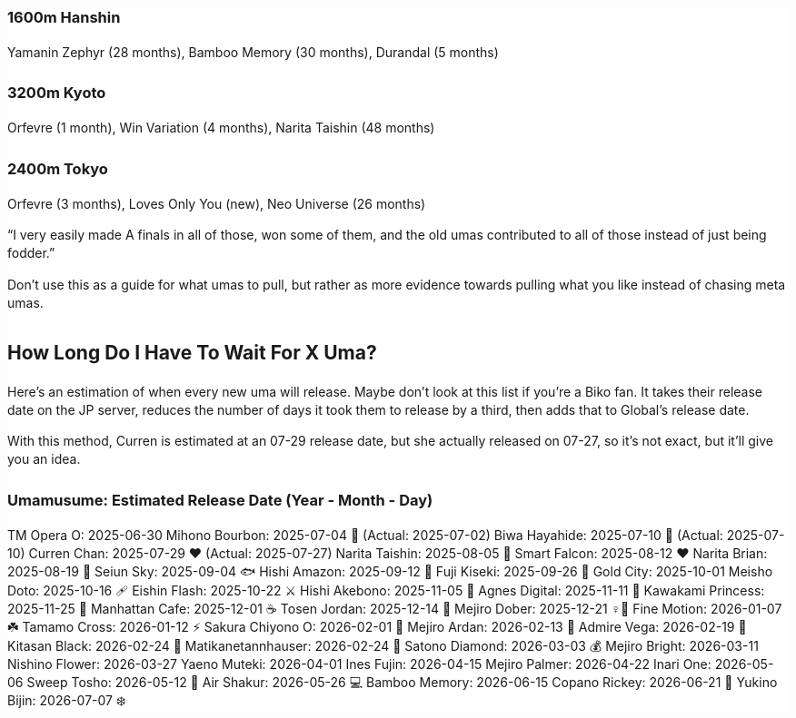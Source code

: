 ### 1600m Hanshin
Yamanin Zephyr (28 months), Bamboo Memory (30 months), Durandal (5 months)

### 3200m Kyoto
Orfevre (1 month), Win Variation (4 months), Narita Taishin (48 months)

### 2400m Tokyo
Orfevre (3 months), Loves Only You (new), Neo Universe (26 months)

“I very easily made A finals in all of those, won some of them, and the old umas contributed to all of those instead of just being fodder.”

Don’t use this as a guide for what umas to pull, but rather as more evidence towards pulling what you like instead of chasing meta umas.

## How Long Do I Have To Wait For X Uma?

Here’s an estimation of when every new uma will release. Maybe don’t look at this list if you’re a Biko fan. It takes their release date on the JP server, reduces the number of days it took them to release by a third, then adds that to Global’s release date.

With this method, Curren is estimated at an 07-29 release date, but she actually released on 07-27, so it’s not exact, but it’ll give you an idea.

### Umamusume: Estimated Release Date (Year - Month - Day)

TM Opera O: 2025-06-30
Mihono Bourbon: 2025-07-04 🤖 (Actual: 2025-07-02)
Biwa Hayahide: 2025-07-10 🐑 (Actual: 2025-07-10)
Curren Chan: 2025-07-29 ❤️ (Actual: 2025-07-27)
Narita Taishin: 2025-08-05 💢
Smart Falcon: 2025-08-12 ❤️
Narita Brian: 2025-08-19 👑
Seiun Sky: 2025-09-04 🐟
Hishi Amazon: 2025-09-12 🍳
Fuji Kiseki: 2025-09-26 🙏
Gold City: 2025-10-01
Meisho Doto: 2025-10-16 🩹
Eishin Flash: 2025-10-22 ⚔️
Hishi Akebono: 2025-11-05 🍰
Agnes Digital: 2025-11-11 📕
Kawakami Princess: 2025-11-25 💪
Manhattan Cafe: 2025-12-01 ☕
Tosen Jordan: 2025-12-14 💅
Mejiro Dober: 2025-12-21 ♀️🎉
Fine Motion: 2026-01-07 ☘️
Tamamo Cross: 2026-01-12 ⚡
Sakura Chiyono O: 2026-02-01 🐶
Mejiro Ardan: 2026-02-13 🥛
Admire Vega: 2026-02-19 🌠
Kitasan Black: 2026-02-24 🥁
Matikanetannhauser: 2026-02-24 🎵
Satono Diamond: 2026-03-03 💰
Mejiro Bright: 2026-03-11
Nishino Flower: 2026-03-27
Yaeno Muteki: 2026-04-01
Ines Fujin: 2026-04-15
Mejiro Palmer: 2026-04-22
Inari One: 2026-05-06
Sweep Tosho: 2026-05-12 🧹
Air Shakur: 2026-05-26 💻
Bamboo Memory: 2026-06-15
Copano Rickey: 2026-06-21 🥠
Yukino Bijin: 2026-07-07 ❄️